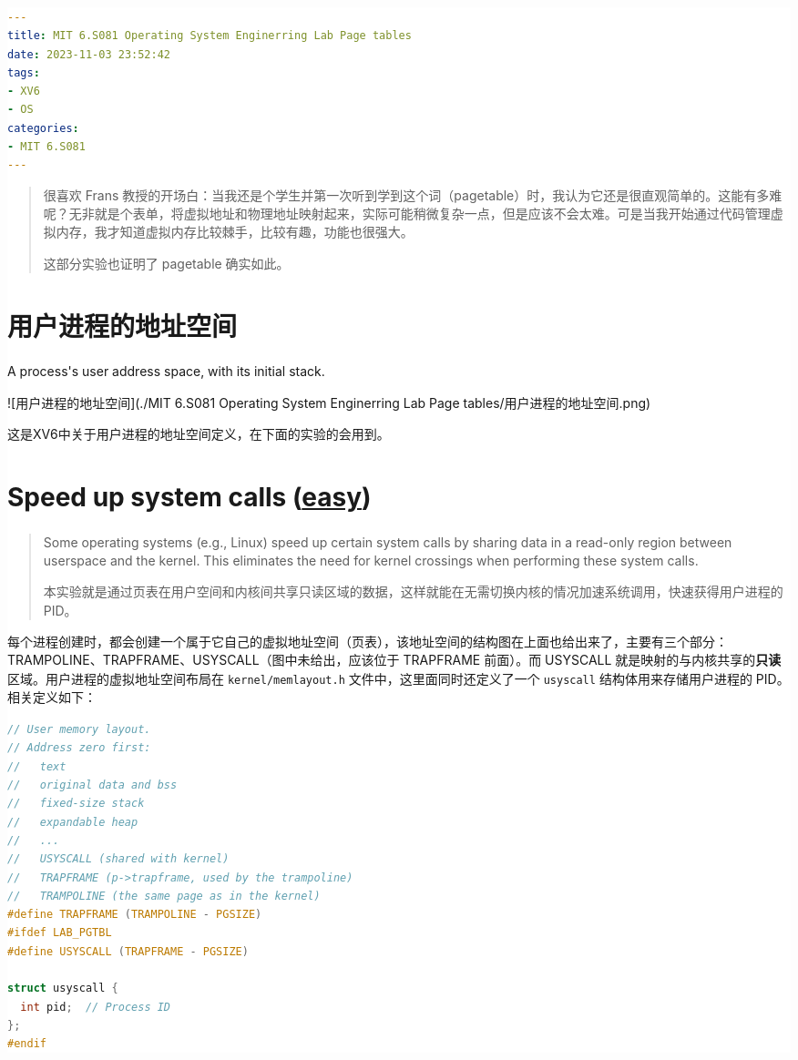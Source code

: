 ```yaml
---
title: MIT 6.S081 Operating System Enginerring Lab Page tables
date: 2023-11-03 23:52:42
tags:
- XV6
- OS
categories:
- MIT 6.S081
---
```


> 很喜欢 Frans 教授的开场白：当我还是个学生并第一次听到学到这个词（pagetable）时，我认为它还是很直观简单的。这能有多难呢？无非就是个表单，将虚拟地址和物理地址映射起来，实际可能稍微复杂一点，但是应该不会太难。可是当我开始通过代码管理虚拟内存，我才知道虚拟内存比较棘手，比较有趣，功能也很强大。
>
> 这部分实验也证明了 pagetable 确实如此。

# 用户进程的地址空间

A process's user address space, with its initial stack.

![用户进程的地址空间](./MIT 6.S081 Operating System Enginerring Lab Page tables/用户进程的地址空间.png)

这是XV6中关于用户进程的地址空间定义，在下面的实验的会用到。

# Speed up system calls ([easy](https://pdos.csail.mit.edu/6.828/2021/labs/guidance.html))

> Some operating systems (e.g., Linux) speed up certain system calls by sharing data in a read-only region between userspace and the kernel. This eliminates the need for kernel crossings when performing these system calls. 
>
> 本实验就是通过页表在用户空间和内核间共享只读区域的数据，这样就能在无需切换内核的情况加速系统调用，快速获得用户进程的PID。

每个进程创建时，都会创建一个属于它自己的虚拟地址空间（页表），该地址空间的结构图在上面也给出来了，主要有三个部分：TRAMPOLINE、TRAPFRAME、USYSCALL（图中未给出，应该位于 TRAPFRAME 前面）。而 USYSCALL 就是映射的与内核共享的**只读**区域。用户进程的虚拟地址空间布局在 `kernel/memlayout.h` 文件中，这里面同时还定义了一个 `usyscall` 结构体用来存储用户进程的 PID。相关定义如下：

```c
// User memory layout.
// Address zero first:
//   text
//   original data and bss
//   fixed-size stack
//   expandable heap
//   ...
//   USYSCALL (shared with kernel)
//   TRAPFRAME (p->trapframe, used by the trampoline)
//   TRAMPOLINE (the same page as in the kernel)
#define TRAPFRAME (TRAMPOLINE - PGSIZE)
#ifdef LAB_PGTBL
#define USYSCALL (TRAPFRAME - PGSIZE)

struct usyscall {
  int pid;  // Process ID
};
#endif
```
